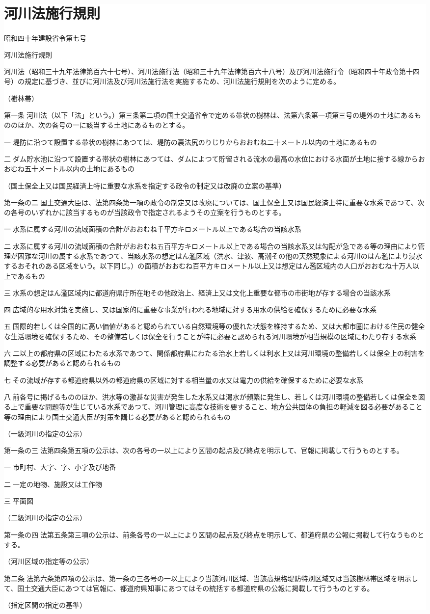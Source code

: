 # 河川法施行規則

昭和四十年建設省令第七号

河川法施行規則

河川法（昭和三十九年法律第百六十七号）、河川法施行法（昭和三十九年法律第百六十八号）及び河川法施行令（昭和四十年政令第十四号）の規定に基づき、並びに河川法及び河川法施行法を実施するため、河川法施行規則を次のように定める。

（樹林帯）

第一条 河川法（以下「法」という。）第三条第二項の国土交通省令で定める帯状の樹林は、法第六条第一項第三号の堤外の土地にあるもののほか、次の各号の一に該当する土地にあるものとする。

一 堤防に沿つて設置する帯状の樹林にあつては、堤防の裏法尻のりじりからおおむね二十メートル以内の土地にあるもの

二 ダム貯水池に沿つて設置する帯状の樹林にあつては、ダムによつて貯留される流水の最高の水位における水面が土地に接する線からおおむね五十メートル以内の土地にあるもの

（国土保全上又は国民経済上特に重要な水系を指定する政令の制定又は改廃の立案の基準）

第一条の二 国土交通大臣は、法第四条第一項の政令の制定又は改廃については、国土保全上又は国民経済上特に重要な水系であつて、次の各号のいずれかに該当するものが当該政令で指定されるようその立案を行うものとする。

一 水系に属する河川の流域面積の合計がおおむね千平方キロメートル以上である場合の当該水系

二 水系に属する河川の流域面積の合計がおおむね五百平方キロメートル以上である場合の当該水系又は勾配が急である等の理由により管理が困難な河川の属する水系であつて、当該水系の想定はん濫区域（洪水、津波、高潮その他の天然現象による河川のはん濫により浸水するおそれのある区域をいう。以下同じ。）の面積がおおむね百平方キロメートル以上又は想定はん濫区域内の人口がおおむね十万人以上であるもの

三 水系の想定はん濫区域内に都道府県庁所在地その他政治上、経済上又は文化上重要な都市の市街地が存する場合の当該水系

四 広域的な用水対策を実施し、又は国家的に重要な事業が行われる地域に対する用水の供給を確保するために必要な水系

五 国際的若しくは全国的に高い価値があると認められている自然環境等の優れた状態を維持するため、又は大都市圏における住民の健全な生活環境を確保するため、その整備若しくは保全を行うことが特に必要と認められる河川環境が相当規模の区域にわたり存する水系

六 二以上の都府県の区域にわたる水系であつて、関係都府県にわたる治水上若しくは利水上又は河川環境の整備若しくは保全上の利害を調整する必要があると認められるもの

七 その流域が存する都道府県以外の都道府県の区域に対する相当量の水又は電力の供給を確保するために必要な水系

八 前各号に掲げるもののほか、洪水等の激甚な災害が発生した水系又は渇水が頻繁に発生し、若しくは河川環境の整備若しくは保全を図る上で重要な問題等が生じている水系であつて、河川管理に高度な技術を要すること、地方公共団体の負担の軽減を図る必要があること等の理由により国土交通大臣が対策を講じる必要があると認められるもの

（一級河川の指定の公示）

第一条の三 法第四条第五項の公示は、次の各号の一以上により区間の起点及び終点を明示して、官報に掲載して行うものとする。

一 市町村、大字、字、小字及び地番

二 一定の地物、施設又は工作物

三 平面図

（二級河川の指定の公示）

第一条の四 法第五条第三項の公示は、前条各号の一以上により区間の起点及び終点を明示して、都道府県の公報に掲載して行なうものとする。

（河川区域の指定等の公示）

第二条 法第六条第四項の公示は、第一条の三各号の一以上により当該河川区域、当該高規格堤防特別区域又は当該樹林帯区域を明示して、国土交通大臣にあつては官報に、都道府県知事にあつてはその統括する都道府県の公報に掲載して行うものとする。

（指定区間の指定の基準）

